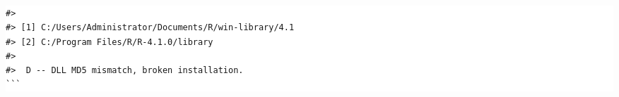     #> 
    #> [1] C:/Users/Administrator/Documents/R/win-library/4.1
    #> [2] C:/Program Files/R/R-4.1.0/library
    #> 
    #>  D -- DLL MD5 mismatch, broken installation.
    ```
